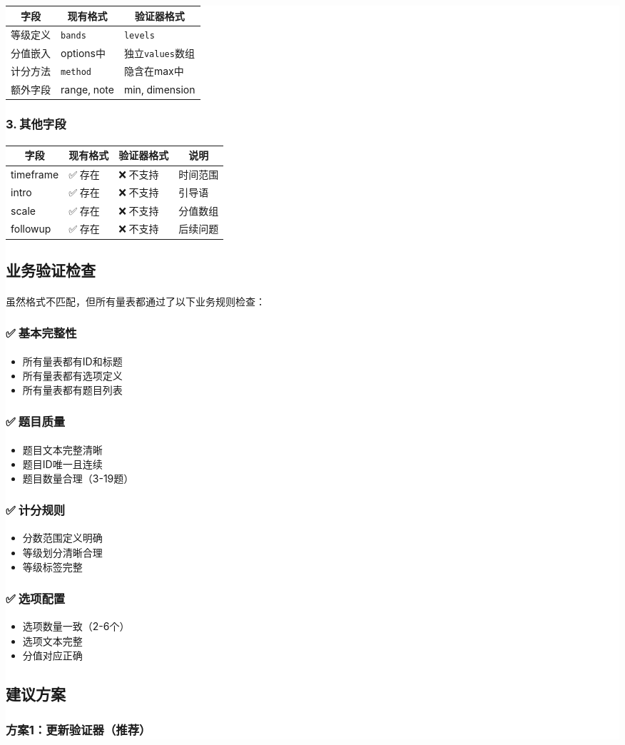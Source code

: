 | 字段 | 现有格式 | 验证器格式 |
|-----|---------|-----------|
| 等级定义 | `bands` | `levels` |
| 分值嵌入 | options中 | 独立`values`数组 |
| 计分方法 | `method` | 隐含在max中 |
| 额外字段 | range, note | min, dimension |

### 3. 其他字段

| 字段 | 现有格式 | 验证器格式 | 说明 |
|-----|---------|-----------|------|
| timeframe | ✅ 存在 | ❌ 不支持 | 时间范围 |
| intro | ✅ 存在 | ❌ 不支持 | 引导语 |
| scale | ✅ 存在 | ❌ 不支持 | 分值数组 |
| followup | ✅ 存在 | ❌ 不支持 | 后续问题 |

## 业务验证检查

虽然格式不匹配，但所有量表都通过了以下业务规则检查：

### ✅ 基本完整性
- 所有量表都有ID和标题
- 所有量表都有选项定义
- 所有量表都有题目列表

### ✅ 题目质量
- 题目文本完整清晰
- 题目ID唯一且连续
- 题目数量合理（3-19题）

### ✅ 计分规则
- 分数范围定义明确
- 等级划分清晰合理
- 等级标签完整

### ✅ 选项配置
- 选项数量一致（2-6个）
- 选项文本完整
- 分值对应正确

## 建议方案

### 方案1：更新验证器（推荐）
